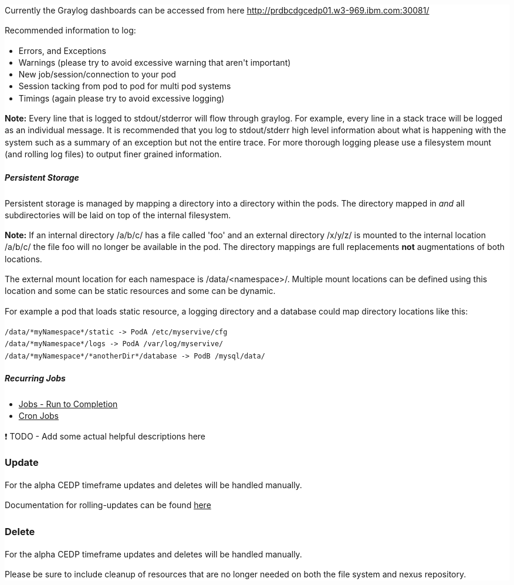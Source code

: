 Currently the Graylog dashboards can be accessed from here http://prdbcdgcedp01.w3-969.ibm.com:30081/

Recommended information to log:
* Errors, and Exceptions
* Warnings (please try to avoid excessive warning that aren't important)
* New job/session/connection to your pod
* Session tacking from pod to pod for multi pod systems
* Timings (again please try to avoid excessive logging)

**Note:** Every line that is logged to stdout/stderror will flow through graylog. For example, every line in a stack trace will be logged as an individual message. It is recommended that you log to stdout/stderr high level information about what is happening with the system such as a summary of an exception but not the entire trace. For more thorough logging please use a filesystem mount (and rolling log files) to output finer grained information.


##### Persistent Storage
Persistent storage is managed by mapping a directory into a directory within the pods. The directory mapped in _and_ all subdirectories will be laid on top of the internal filesystem.

**Note:** If an internal directory /a/b/c/ has a file called 'foo' and an external directory /x/y/z/ is mounted to the internal location /a/b/c/ the file foo will no longer be available in the pod. The directory mappings are full replacements **not** augmentations of both locations.

The external mount location for each namespace is /data/&lt;namespace&gt;/. Multiple mount locations can be defined using this location and some can be static resources and some can be dynamic.

For example a pod that loads static resource, a logging directory and a database could map directory locations like this:

```
/data/*myNamespace*/static -> PodA /etc/myservive/cfg
/data/*myNamespace*/logs -> PodA /var/log/myservive/
/data/*myNamespace*/*anotherDir*/database -> PodB /mysql/data/
```

##### Recurring Jobs
- [Jobs - Run to Completion](https://kubernetes.io/docs/concepts/workloads/controllers/jobs-run-to-completion/)
- [Cron Jobs](https://kubernetes.io/docs/concepts/workloads/controllers/cron-jobs/)

:exclamation: TODO - Add some actual helpful descriptions here

### Update
For the alpha CEDP timeframe updates and deletes will be handled manually. 

Documentation for rolling-updates can be found [here](https://kubernetes.io/docs/tasks/run-application/rolling-update-replication-controller/)

### Delete
For the alpha CEDP timeframe updates and deletes will be handled manually. 

Please be sure to include cleanup of resources that are no longer needed on both the file system and nexus repository.
